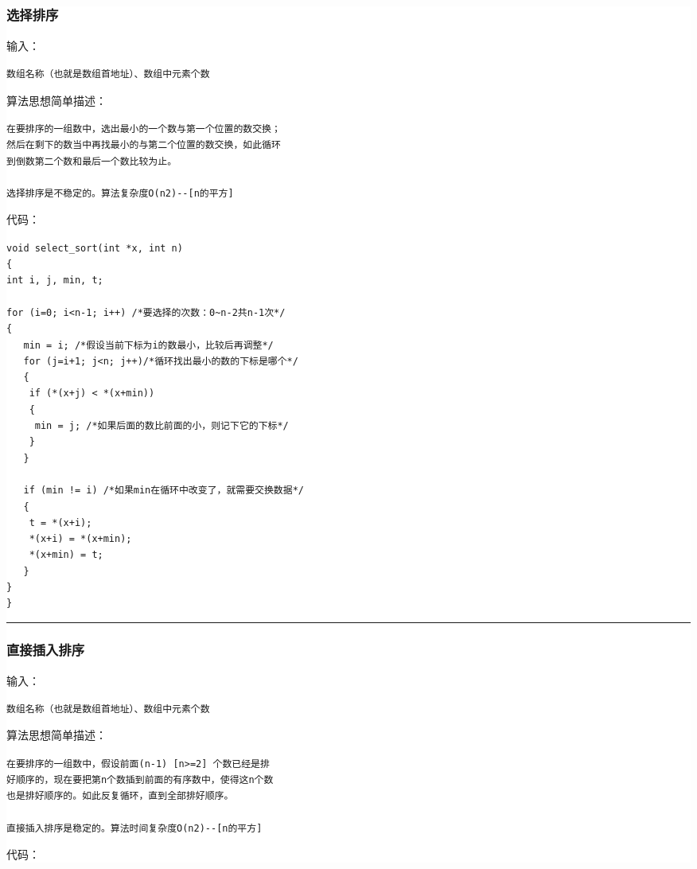 ### 选择排序

输入：

	数组名称（也就是数组首地址）、数组中元素个数

算法思想简单描述：

	在要排序的一组数中，选出最小的一个数与第一个位置的数交换；
	然后在剩下的数当中再找最小的与第二个位置的数交换，如此循环
	到倒数第二个数和最后一个数比较为止。 
	
	选择排序是不稳定的。算法复杂度O(n2)--[n的平方]

代码：

	void select_sort(int *x, int n)
	{
	int i, j, min, t;
	
	for (i=0; i<n-1; i++) /*要选择的次数：0~n-2共n-1次*/
	{
	   min = i; /*假设当前下标为i的数最小，比较后再调整*/
	   for (j=i+1; j<n; j++)/*循环找出最小的数的下标是哪个*/
	   {
	    if (*(x+j) < *(x+min))
	    {   
	     min = j; /*如果后面的数比前面的小，则记下它的下标*/
	    }
	   }  
	  
	   if (min != i) /*如果min在循环中改变了，就需要交换数据*/
	   {
	    t = *(x+i);
	    *(x+i) = *(x+min);
	    *(x+min) = t;
	   }
	}
	}

----------

### 直接插入排序

输入：

	数组名称（也就是数组首地址）、数组中元素个数

算法思想简单描述：

	在要排序的一组数中，假设前面(n-1) [n>=2] 个数已经是排
	好顺序的，现在要把第n个数插到前面的有序数中，使得这n个数
	也是排好顺序的。如此反复循环，直到全部排好顺序。
	
	直接插入排序是稳定的。算法时间复杂度O(n2)--[n的平方]

代码：
